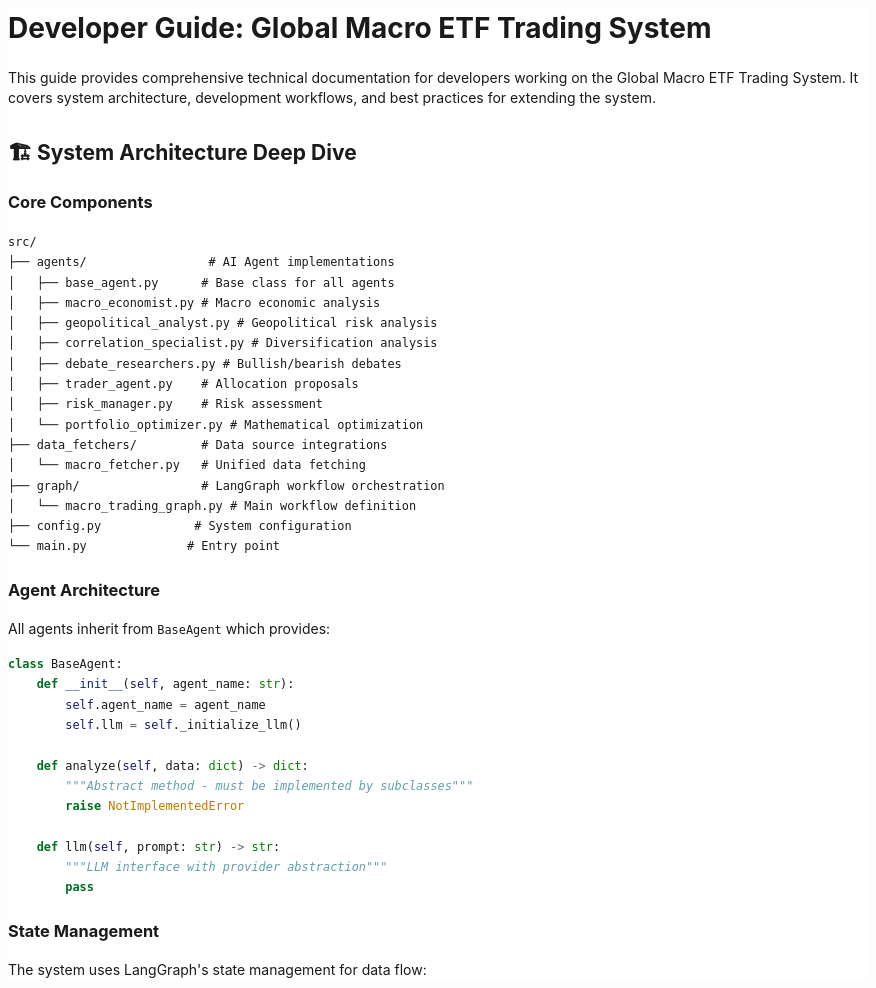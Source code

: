# Developer Guide: Global Macro ETF Trading System

This guide provides comprehensive technical documentation for developers working on the Global Macro ETF Trading System. It covers system architecture, development workflows, and best practices for extending the system.

## 🏗️ System Architecture Deep Dive

### Core Components

```
src/
├── agents/                 # AI Agent implementations
│   ├── base_agent.py      # Base class for all agents
│   ├── macro_economist.py # Macro economic analysis
│   ├── geopolitical_analyst.py # Geopolitical risk analysis
│   ├── correlation_specialist.py # Diversification analysis
│   ├── debate_researchers.py # Bullish/bearish debates
│   ├── trader_agent.py    # Allocation proposals
│   ├── risk_manager.py    # Risk assessment
│   └── portfolio_optimizer.py # Mathematical optimization
├── data_fetchers/         # Data source integrations
│   └── macro_fetcher.py   # Unified data fetching
├── graph/                 # LangGraph workflow orchestration
│   └── macro_trading_graph.py # Main workflow definition
├── config.py             # System configuration
└── main.py              # Entry point
```

### Agent Architecture

All agents inherit from `BaseAgent` which provides:

```python
class BaseAgent:
    def __init__(self, agent_name: str):
        self.agent_name = agent_name
        self.llm = self._initialize_llm()
    
    def analyze(self, data: dict) -> dict:
        """Abstract method - must be implemented by subclasses"""
        raise NotImplementedError
    
    def llm(self, prompt: str) -> str:
        """LLM interface with provider abstraction"""
        pass
```

### State Management

The system uses LangGraph's state management for data flow:

